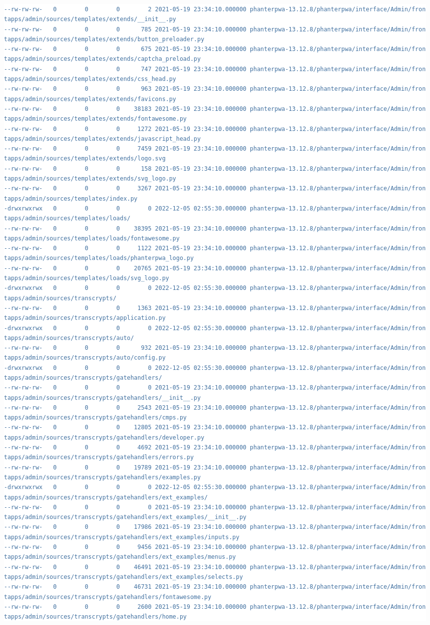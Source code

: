 ```diff
--rw-rw-rw-   0        0        0        2 2021-05-19 23:34:10.000000 phanterpwa-13.12.8/phanterpwa/interface/Admin/frontapps/admin/sources/templates/extends/__init__.py
--rw-rw-rw-   0        0        0      785 2021-05-19 23:34:10.000000 phanterpwa-13.12.8/phanterpwa/interface/Admin/frontapps/admin/sources/templates/extends/button_preloader.py
--rw-rw-rw-   0        0        0      675 2021-05-19 23:34:10.000000 phanterpwa-13.12.8/phanterpwa/interface/Admin/frontapps/admin/sources/templates/extends/captcha_preload.py
--rw-rw-rw-   0        0        0      747 2021-05-19 23:34:10.000000 phanterpwa-13.12.8/phanterpwa/interface/Admin/frontapps/admin/sources/templates/extends/css_head.py
--rw-rw-rw-   0        0        0      963 2021-05-19 23:34:10.000000 phanterpwa-13.12.8/phanterpwa/interface/Admin/frontapps/admin/sources/templates/extends/favicons.py
--rw-rw-rw-   0        0        0    38183 2021-05-19 23:34:10.000000 phanterpwa-13.12.8/phanterpwa/interface/Admin/frontapps/admin/sources/templates/extends/fontawesome.py
--rw-rw-rw-   0        0        0     1272 2021-05-19 23:34:10.000000 phanterpwa-13.12.8/phanterpwa/interface/Admin/frontapps/admin/sources/templates/extends/javascript_head.py
--rw-rw-rw-   0        0        0     7459 2021-05-19 23:34:10.000000 phanterpwa-13.12.8/phanterpwa/interface/Admin/frontapps/admin/sources/templates/extends/logo.svg
--rw-rw-rw-   0        0        0      158 2021-05-19 23:34:10.000000 phanterpwa-13.12.8/phanterpwa/interface/Admin/frontapps/admin/sources/templates/extends/svg_logo.py
--rw-rw-rw-   0        0        0     3267 2021-05-19 23:34:10.000000 phanterpwa-13.12.8/phanterpwa/interface/Admin/frontapps/admin/sources/templates/index.py
-drwxrwxrwx   0        0        0        0 2022-12-05 02:55:30.000000 phanterpwa-13.12.8/phanterpwa/interface/Admin/frontapps/admin/sources/templates/loads/
--rw-rw-rw-   0        0        0    38395 2021-05-19 23:34:10.000000 phanterpwa-13.12.8/phanterpwa/interface/Admin/frontapps/admin/sources/templates/loads/fontawesome.py
--rw-rw-rw-   0        0        0     1122 2021-05-19 23:34:10.000000 phanterpwa-13.12.8/phanterpwa/interface/Admin/frontapps/admin/sources/templates/loads/phanterpwa_logo.py
--rw-rw-rw-   0        0        0    20765 2021-05-19 23:34:10.000000 phanterpwa-13.12.8/phanterpwa/interface/Admin/frontapps/admin/sources/templates/loads/svg_logo.py
-drwxrwxrwx   0        0        0        0 2022-12-05 02:55:30.000000 phanterpwa-13.12.8/phanterpwa/interface/Admin/frontapps/admin/sources/transcrypts/
--rw-rw-rw-   0        0        0     1363 2021-05-19 23:34:10.000000 phanterpwa-13.12.8/phanterpwa/interface/Admin/frontapps/admin/sources/transcrypts/application.py
-drwxrwxrwx   0        0        0        0 2022-12-05 02:55:30.000000 phanterpwa-13.12.8/phanterpwa/interface/Admin/frontapps/admin/sources/transcrypts/auto/
--rw-rw-rw-   0        0        0      932 2021-05-19 23:34:10.000000 phanterpwa-13.12.8/phanterpwa/interface/Admin/frontapps/admin/sources/transcrypts/auto/config.py
-drwxrwxrwx   0        0        0        0 2022-12-05 02:55:30.000000 phanterpwa-13.12.8/phanterpwa/interface/Admin/frontapps/admin/sources/transcrypts/gatehandlers/
--rw-rw-rw-   0        0        0        0 2021-05-19 23:34:10.000000 phanterpwa-13.12.8/phanterpwa/interface/Admin/frontapps/admin/sources/transcrypts/gatehandlers/__init__.py
--rw-rw-rw-   0        0        0     2543 2021-05-19 23:34:10.000000 phanterpwa-13.12.8/phanterpwa/interface/Admin/frontapps/admin/sources/transcrypts/gatehandlers/cmps.py
--rw-rw-rw-   0        0        0    12805 2021-05-19 23:34:10.000000 phanterpwa-13.12.8/phanterpwa/interface/Admin/frontapps/admin/sources/transcrypts/gatehandlers/developer.py
--rw-rw-rw-   0        0        0     4692 2021-05-19 23:34:10.000000 phanterpwa-13.12.8/phanterpwa/interface/Admin/frontapps/admin/sources/transcrypts/gatehandlers/errors.py
--rw-rw-rw-   0        0        0    19789 2021-05-19 23:34:10.000000 phanterpwa-13.12.8/phanterpwa/interface/Admin/frontapps/admin/sources/transcrypts/gatehandlers/examples.py
-drwxrwxrwx   0        0        0        0 2022-12-05 02:55:30.000000 phanterpwa-13.12.8/phanterpwa/interface/Admin/frontapps/admin/sources/transcrypts/gatehandlers/ext_examples/
--rw-rw-rw-   0        0        0        0 2021-05-19 23:34:10.000000 phanterpwa-13.12.8/phanterpwa/interface/Admin/frontapps/admin/sources/transcrypts/gatehandlers/ext_examples/__init__.py
--rw-rw-rw-   0        0        0    17986 2021-05-19 23:34:10.000000 phanterpwa-13.12.8/phanterpwa/interface/Admin/frontapps/admin/sources/transcrypts/gatehandlers/ext_examples/inputs.py
--rw-rw-rw-   0        0        0     9456 2021-05-19 23:34:10.000000 phanterpwa-13.12.8/phanterpwa/interface/Admin/frontapps/admin/sources/transcrypts/gatehandlers/ext_examples/menus.py
--rw-rw-rw-   0        0        0    46491 2021-05-19 23:34:10.000000 phanterpwa-13.12.8/phanterpwa/interface/Admin/frontapps/admin/sources/transcrypts/gatehandlers/ext_examples/selects.py
--rw-rw-rw-   0        0        0    46731 2021-05-19 23:34:10.000000 phanterpwa-13.12.8/phanterpwa/interface/Admin/frontapps/admin/sources/transcrypts/gatehandlers/fontawesome.py
--rw-rw-rw-   0        0        0     2600 2021-05-19 23:34:10.000000 phanterpwa-13.12.8/phanterpwa/interface/Admin/frontapps/admin/sources/transcrypts/gatehandlers/home.py
```